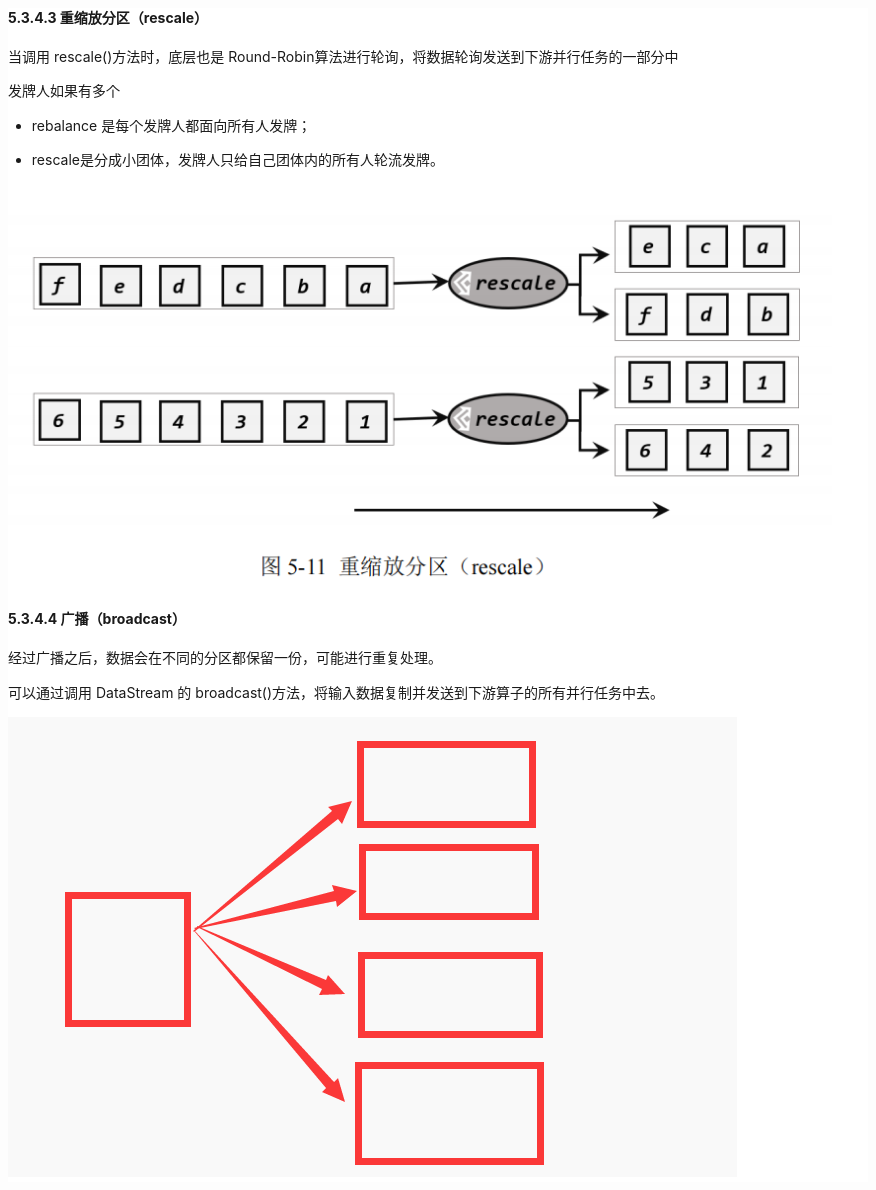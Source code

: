 #### 5.3.4.3 重缩放分区（rescale）

当调用 rescale()方法时，底层也是 Round-Robin算法进行轮询，将数据轮询发送到下游并行任务的一部分中

发牌人如果有多个

*  rebalance 是每个发牌人都面向所有人发牌；

*  rescale是分成小团体，发牌人只给自己团体内的所有人轮流发牌。

![image-20221118212506733](../../images/image-20221118212506733.png)

#### 5.3.4.4 广播（broadcast）

经过广播之后，数据会在不同的分区都保留一份，可能进行重复处理。

可以通过调用 DataStream 的 broadcast()方法，将输入数据复制并发送到下游算子的所有并行任务中去。

![image-20221118213329109](../../images/image-20221118213329109.png)
